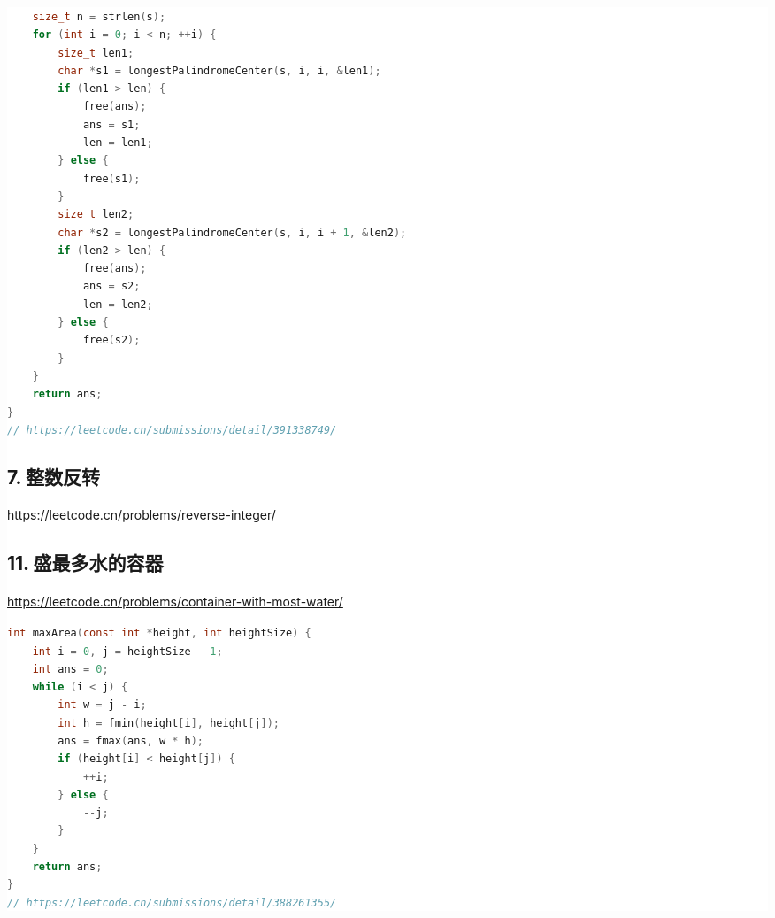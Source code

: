 ```c
    size_t n = strlen(s);
    for (int i = 0; i < n; ++i) {
        size_t len1;
        char *s1 = longestPalindromeCenter(s, i, i, &len1);
        if (len1 > len) {
            free(ans);
            ans = s1;
            len = len1;
        } else {
            free(s1);
        }
        size_t len2;
        char *s2 = longestPalindromeCenter(s, i, i + 1, &len2);
        if (len2 > len) {
            free(ans);
            ans = s2;
            len = len2;
        } else {
            free(s2);
        }
    }
    return ans;
}
// https://leetcode.cn/submissions/detail/391338749/
```

## 7. 整数反转

<https://leetcode.cn/problems/reverse-integer/>

```c

```

## 11. 盛最多水的容器

<https://leetcode.cn/problems/container-with-most-water/>

```c
int maxArea(const int *height, int heightSize) {
    int i = 0, j = heightSize - 1;
    int ans = 0;
    while (i < j) {
        int w = j - i;
        int h = fmin(height[i], height[j]);
        ans = fmax(ans, w * h);
        if (height[i] < height[j]) {
            ++i;
        } else {
            --j;
        }
    }
    return ans;
}
// https://leetcode.cn/submissions/detail/388261355/
```
